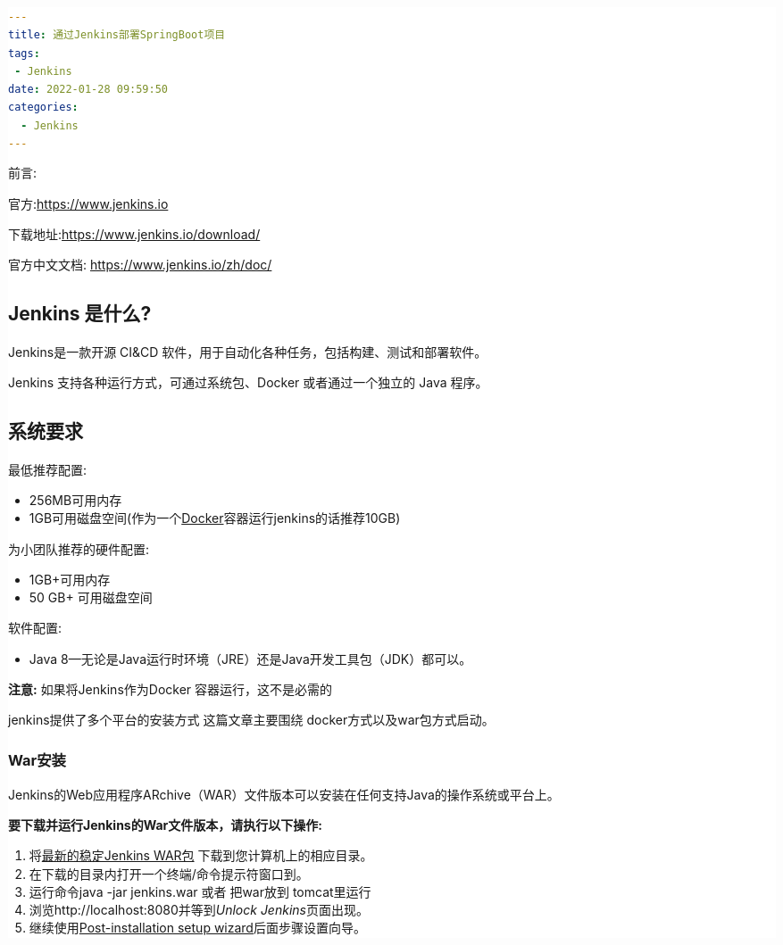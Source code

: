 ```yaml
---
title: 通过Jenkins部署SpringBoot项目
tags: 
 - Jenkins
date: 2022-01-28 09:59:50
categories:
  - Jenkins
---
```


前言: 

官方:https://www.jenkins.io

下载地址:https://www.jenkins.io/download/

官方中文文档: https://www.jenkins.io/zh/doc/

## Jenkins 是什么?

Jenkins是一款开源 CI&CD 软件，用于自动化各种任务，包括构建、测试和部署软件。

Jenkins 支持各种运行方式，可通过系统包、Docker 或者通过一个独立的 Java 程序。

## 系统要求

最低推荐配置:

- 256MB可用内存
- 1GB可用磁盘空间(作为一个[Docker](https://www.jenkins.io/zh/doc/book/installing/#docker)容器运行jenkins的话推荐10GB)

为小团队推荐的硬件配置:

- 1GB+可用内存
- 50 GB+ 可用磁盘空间

软件配置:

- Java 8—无论是Java运行时环境（JRE）还是Java开发工具包（JDK）都可以。

**注意:** 如果将Jenkins作为Docker 容器运行，这不是必需的

jenkins提供了多个平台的安装方式 这篇文章主要围绕 docker方式以及war包方式启动。

### War安装

Jenkins的Web应用程序ARchive（WAR）文件版本可以安装在任何支持Java的操作系统或平台上。

**要下载并运行Jenkins的War文件版本，请执行以下操作:**

1. 将[最新的稳定Jenkins WAR包](http://mirrors.jenkins.io/war-stable/latest/jenkins.war) 下载到您计算机上的相应目录。
2. 在下载的目录内打开一个终端/命令提示符窗口到。
3. 运行命令java -jar jenkins.war 或者 把war放到 tomcat里运行
4. 浏览http://localhost:8080并等到*Unlock Jenkins*页面出现。
5. 继续使用[Post-installation setup wizard](https://www.jenkins.io/zh/doc/book/installing/#setup-wizard)后面步骤设置向导。
